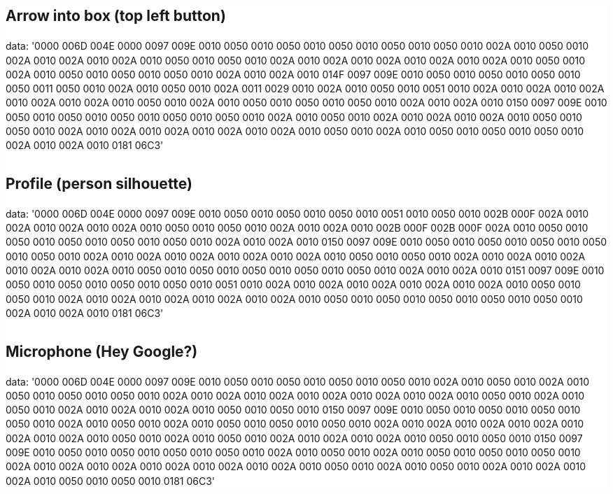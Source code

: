 ## Arrow into box (top left button)
data: '0000 006D 004E 0000 0097 009E 0010 0050 0010 0050 0010 0050 0010 0050 0010 0050 0010 002A 0010 0050 0010 002A 0010 002A 0010 002A 0010 0050 0010 0050 0010 002A 0010 002A 0010 002A 0010 002A 0010 002A 0010 0050 0010 002A 0010 0050 0010 0050 0010 0050 0010 002A 0010 002A 0010 014F 0097 009E 0010 0050 0010 0050 0010 0050 0010 0050 0011 0050 0010 002A 0010 0050 0010 002A 0011 0029 0010 002A 0010 0050 0010 0051 0010 002A 0010 002A 0010 002A 0010 002A 0010 002A 0010 0050 0010 002A 0010 0050 0010 0050 0010 0050 0010 002A 0010 002A 0010 0150 0097 009E 0010 0050 0010 0050 0010 0050 0010 0050 0010 0050 0010 002A 0010 0050 0010 002A 0010 002A 0010 002A 0010 0050 0010 0050 0010 002A 0010 002A 0010 002A 0010 002A 0010 002A 0010 0050 0010 002A 0010 0050 0010 0050 0010 0050 0010 002A 0010 002A 0010 0181 06C3'

## Profile (person silhouette)
data: '0000 006D 004E 0000 0097 009E 0010 0050 0010 0050 0010 0050 0010 0051 0010 0050 0010 002B 000F 002A 0010 002A 0010 002A 0010 002A 0010 0050 0010 0050 0010 002A 0010 002A 0010 002B 000F 002B 000F 002A 0010 0050 0010 0050 0010 0050 0010 0050 0010 0050 0010 002A 0010 002A 0010 0150 0097 009E 0010 0050 0010 0050 0010 0050 0010 0050 0010 0050 0010 002A 0010 002A 0010 002A 0010 002A 0010 002A 0010 0050 0010 0050 0010 002A 0010 002A 0010 002A 0010 002A 0010 002A 0010 0050 0010 0050 0010 0050 0010 0050 0010 0050 0010 002A 0010 002A 0010 0151 0097 009E 0010 0050 0010 0050 0010 0050 0010 0050 0010 0051 0010 002A 0010 002A 0010 002A 0010 002A 0010 002A 0010 0050 0010 0050 0010 002A 0010 002A 0010 002A 0010 002A 0010 002A 0010 0050 0010 0050 0010 0050 0010 0050 0010 0050 0010 002A 0010 002A 0010 0181 06C3'

## Microphone (Hey Google?)
data: '0000 006D 004E 0000 0097 009E 0010 0050 0010 0050 0010 0050 0010 0050 0010 002A 0010 0050 0010 002A 0010 0050 0010 0050 0010 0050 0010 002A 0010 002A 0010 002A 0010 002A 0010 002A 0010 002A 0010 0050 0010 002A 0010 0050 0010 002A 0010 002A 0010 002A 0010 0050 0010 0050 0010 0150 0097 009E 0010 0050 0010 0050 0010 0050 0010 0050 0010 002A 0010 0050 0010 002A 0010 0050 0010 0050 0010 0050 0010 002A 0010 002A 0010 002A 0010 002A 0010 002A 0010 002A 0010 0050 0010 002A 0010 0050 0010 002A 0010 002A 0010 002A 0010 0050 0010 0050 0010 0150 0097 009E 0010 0050 0010 0050 0010 0050 0010 0050 0010 002A 0010 0050 0010 002A 0010 0050 0010 0050 0010 0050 0010 002A 0010 002A 0010 002A 0010 002A 0010 002A 0010 002A 0010 0050 0010 002A 0010 0050 0010 002A 0010 002A 0010 002A 0010 0050 0010 0050 0010 0181 06C3'
